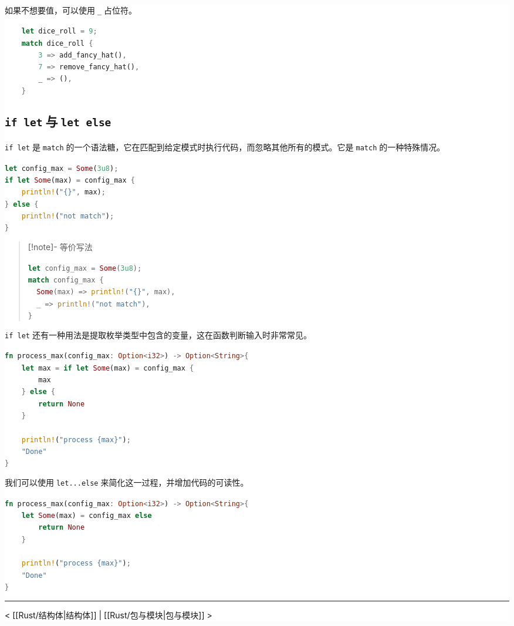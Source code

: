 如果不想要值，可以使用 `_` 占位符。

```rust
    let dice_roll = 9;
    match dice_roll {
        3 => add_fancy_hat(),
        7 => remove_fancy_hat(),
        _ => (),
    }
```

## `if let` 与 `let else`

`if let` 是 `match` 的一个语法糖，它在匹配到给定模式时执行代码，而忽略其他所有的模式。它是 `match` 的一种特殊情况。

```rust
let config_max = Some(3u8);
if let Some(max) = config_max {
	println!("{}", max);
} else {
	println!("not match");
}
```

> [!note]- 等价写法
> ```rust
> let config_max = Some(3u8);
> match config_max {
> 	Some(max) => println!("{}", max),
> 	_ => println!("not match"),
> }
> ```

`if let` 还有一种用法是提取枚举类型中包含的变量，这在函数判断输入时非常常见。

```rust
fn process_max(config_max: Option<i32>) -> Option<String>{
	let max = if let Some(max) = config_max {
		max
	} else {
		return None
	}

	println!("process {max}");
	"Done"
}
```

我们可以使用 `let...else` 来简化这一过程，并增加代码的可读性。

```rust
fn process_max(config_max: Option<i32>) -> Option<String>{
	let Some(max) = config_max else
		return None
	}

	println!("process {max}");
	"Done"
}
```

---

< [[Rust/结构体|结构体]] | [[Rust/包与模块|包与模块]] >
